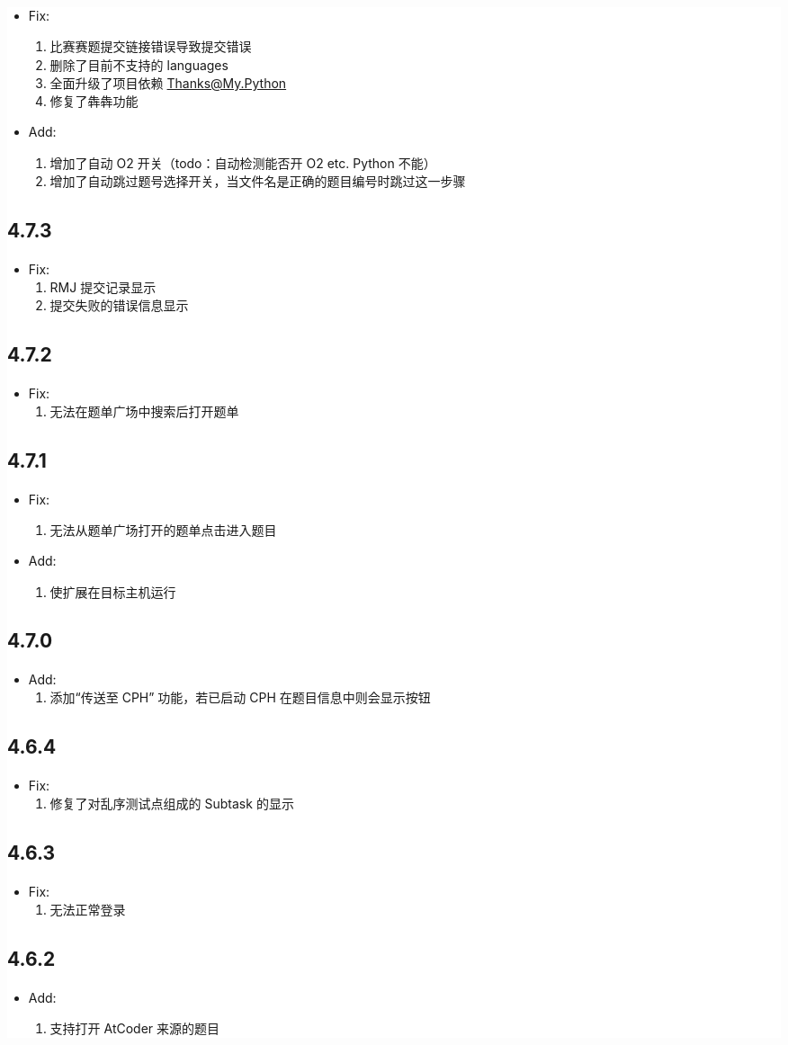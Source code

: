 - Fix:

  1. 比赛赛题提交链接错误导致提交错误
  2. 删除了目前不支持的 languages
  3. 全面升级了项目依赖 Thanks@My.Python
  4. 修复了犇犇功能

- Add:
  1. 增加了自动 O2 开关（todo：自动检测能否开 O2 etc. Python 不能）
  2. 增加了自动跳过题号选择开关，当文件名是正确的题目编号时跳过这一步骤

## 4.7.3

- Fix:
  1. RMJ 提交记录显示
  2. 提交失败的错误信息显示

## 4.7.2

- Fix:
  1. 无法在题单广场中搜索后打开题单

## 4.7.1

- Fix:

  1. 无法从题单广场打开的题单点击进入题目

- Add:
  1. 使扩展在目标主机运行

## 4.7.0

- Add:
  1. 添加“传送至 CPH” 功能，若已启动 CPH 在题目信息中则会显示按钮

## 4.6.4

- Fix:
  1. 修复了对乱序测试点组成的 Subtask 的显示

## 4.6.3

- Fix:
  1. 无法正常登录

## 4.6.2

- Add:

  1. 支持打开 AtCoder 来源的题目
